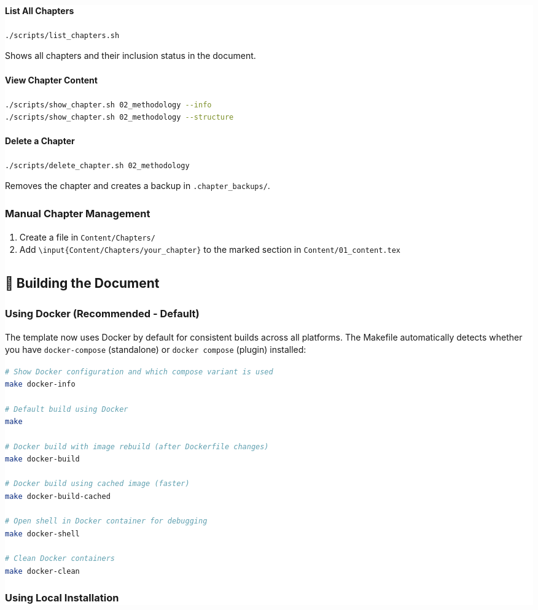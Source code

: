 #### List All Chapters
```bash
./scripts/list_chapters.sh
```
Shows all chapters and their inclusion status in the document.

#### View Chapter Content
```bash
./scripts/show_chapter.sh 02_methodology --info
./scripts/show_chapter.sh 02_methodology --structure
```

#### Delete a Chapter
```bash
./scripts/delete_chapter.sh 02_methodology
```
Removes the chapter and creates a backup in `.chapter_backups/`.

### Manual Chapter Management

1. Create a file in `Content/Chapters/`
2. Add `\input{Content/Chapters/your_chapter}` to the marked section in `Content/01_content.tex`

## 🔨 Building the Document

### Using Docker (Recommended - Default)

The template now uses Docker by default for consistent builds across all platforms. The Makefile automatically detects whether you have `docker-compose` (standalone) or `docker compose` (plugin) installed:

```bash
# Show Docker configuration and which compose variant is used
make docker-info

# Default build using Docker
make

# Docker build with image rebuild (after Dockerfile changes)
make docker-build

# Docker build using cached image (faster)
make docker-build-cached

# Open shell in Docker container for debugging
make docker-shell

# Clean Docker containers
make docker-clean
```

### Using Local Installation
